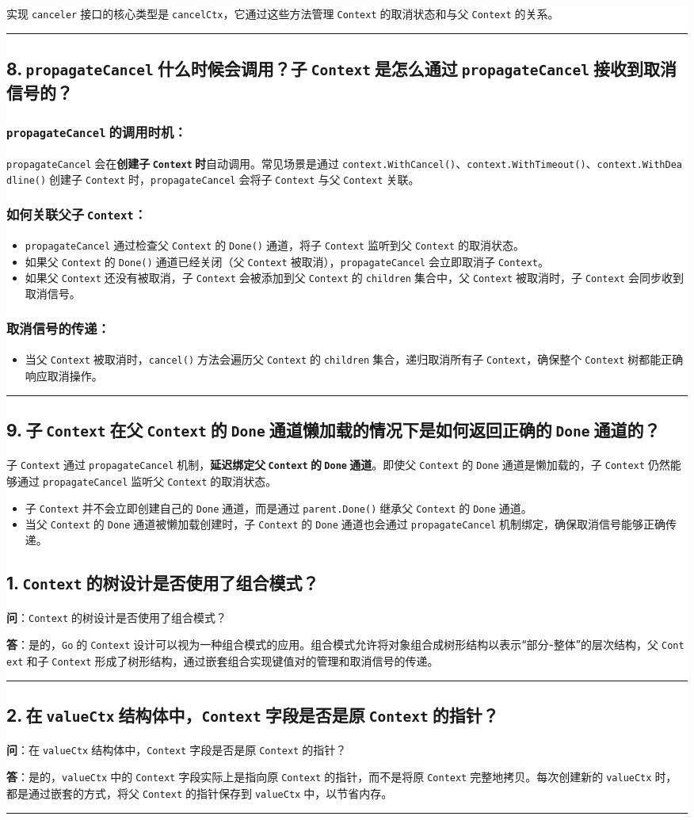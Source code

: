 实现 `canceler` 接口的核心类型是 `cancelCtx`，它通过这些方法管理 `Context` 的取消状态和与父 `Context` 的关系。

---

## 8. **`propagateCancel` 什么时候会调用？子 `Context` 是怎么通过 `propagateCancel` 接收到取消信号的？**

### `propagateCancel` 的调用时机：

`propagateCancel` 会在**创建子 `Context` 时**自动调用。常见场景是通过 `context.WithCancel()`、`context.WithTimeout()`、`context.WithDeadline()` 创建子 `Context` 时，`propagateCancel` 会将子 `Context` 与父 `Context` 关联。

### 如何关联父子 `Context`：

- `propagateCancel` 通过检查父 `Context` 的 `Done()` 通道，将子 `Context` 监听到父 `Context` 的取消状态。
- 如果父 `Context` 的 `Done()` 通道已经关闭（父 `Context` 被取消），`propagateCancel` 会立即取消子 `Context`。
- 如果父 `Context` 还没有被取消，子 `Context` 会被添加到父 `Context` 的 `children` 集合中，父 `Context` 被取消时，子 `Context` 会同步收到取消信号。

### 取消信号的传递：

- 当父 `Context` 被取消时，`cancel()` 方法会遍历父 `Context` 的 `children` 集合，递归取消所有子 `Context`，确保整个 `Context` 树都能正确响应取消操作。

---

## 9. **子 `Context` 在父 `Context` 的 `Done` 通道懒加载的情况下是如何返回正确的 `Done` 通道的？**

子 `Context` 通过 `propagateCancel` 机制，**延迟绑定父 `Context` 的 `Done` 通道**。即使父 `Context` 的 `Done` 通道是懒加载的，子 `Context` 仍然能够通过 `propagateCancel` 监听父 `Context` 的取消状态。

- 子 `Context` 并不会立即创建自己的 `Done` 通道，而是通过 `parent.Done()` 继承父 `Context` 的 `Done` 通道。
- 当父 `Context` 的 `Done` 通道被懒加载创建时，子 `Context` 的 `Done` 通道也会通过 `propagateCancel` 机制绑定，确保取消信号能够正确传递。


## 1. `Context` 的树设计是否使用了组合模式？

**问**：`Context` 的树设计是否使用了组合模式？

**答**：是的，`Go` 的 `Context` 设计可以视为一种组合模式的应用。组合模式允许将对象组合成树形结构以表示“部分-整体”的层次结构，父 `Context` 和子 `Context` 形成了树形结构，通过嵌套组合实现键值对的管理和取消信号的传递。

---

## 2. 在 `valueCtx` 结构体中，`Context` 字段是否是原 `Context` 的指针？

**问**：在 `valueCtx` 结构体中，`Context` 字段是否是原 `Context` 的指针？

**答**：是的，`valueCtx` 中的 `Context` 字段实际上是指向原 `Context` 的指针，而不是将原 `Context` 完整地拷贝。每次创建新的 `valueCtx` 时，都是通过嵌套的方式，将父 `Context` 的指针保存到 `valueCtx` 中，以节省内存。

---
